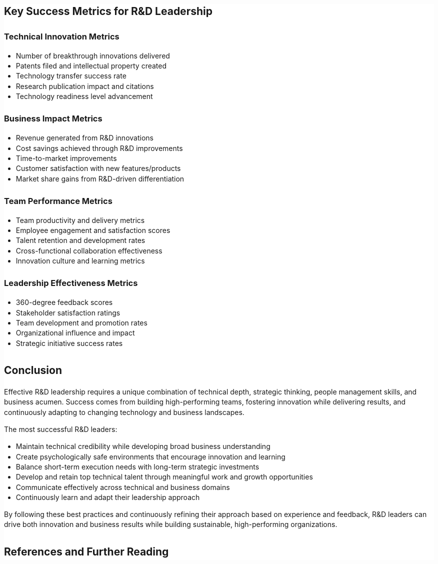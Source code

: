 ## Key Success Metrics for R&D Leadership

### Technical Innovation Metrics
- Number of breakthrough innovations delivered
- Patents filed and intellectual property created
- Technology transfer success rate
- Research publication impact and citations
- Technology readiness level advancement

### Business Impact Metrics
- Revenue generated from R&D innovations
- Cost savings achieved through R&D improvements
- Time-to-market improvements
- Customer satisfaction with new features/products
- Market share gains from R&D-driven differentiation

### Team Performance Metrics
- Team productivity and delivery metrics
- Employee engagement and satisfaction scores
- Talent retention and development rates
- Cross-functional collaboration effectiveness
- Innovation culture and learning metrics

### Leadership Effectiveness Metrics
- 360-degree feedback scores
- Stakeholder satisfaction ratings
- Team development and promotion rates
- Organizational influence and impact
- Strategic initiative success rates

## Conclusion

Effective R&D leadership requires a unique combination of technical depth, strategic thinking, people management skills, and business acumen. Success comes from building high-performing teams, fostering innovation while delivering results, and continuously adapting to changing technology and business landscapes.

The most successful R&D leaders:
- Maintain technical credibility while developing broad business understanding
- Create psychologically safe environments that encourage innovation and learning
- Balance short-term execution needs with long-term strategic investments
- Develop and retain top technical talent through meaningful work and growth opportunities
- Communicate effectively across technical and business domains
- Continuously learn and adapt their leadership approach

By following these best practices and continuously refining their approach based on experience and feedback, R&D leaders can drive both innovation and business results while building sustainable, high-performing organizations.

## References and Further Reading
